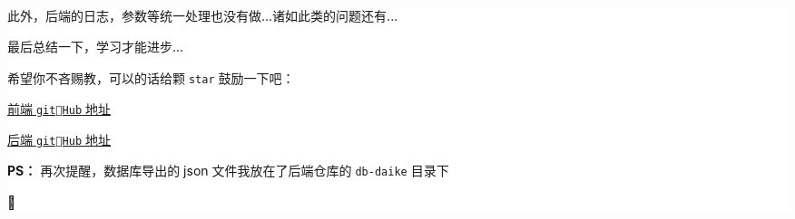 此外，后端的日志，参数等统一处理也没有做...诸如此类的问题还有...

最后总结一下，学习才能进步...

希望你不吝赐教，可以的话给颗 `star` 鼓励一下吧：

[前端 `gitHub` 地址](https://github.com/frankxjkuang/daike-client)

[后端 `gitHub` 地址](https://github.com/frankxjkuang/daike-client)

**PS：** 再次提醒，数据库导出的 json 文件我放在了后端仓库的 `db-daike` 目录下








